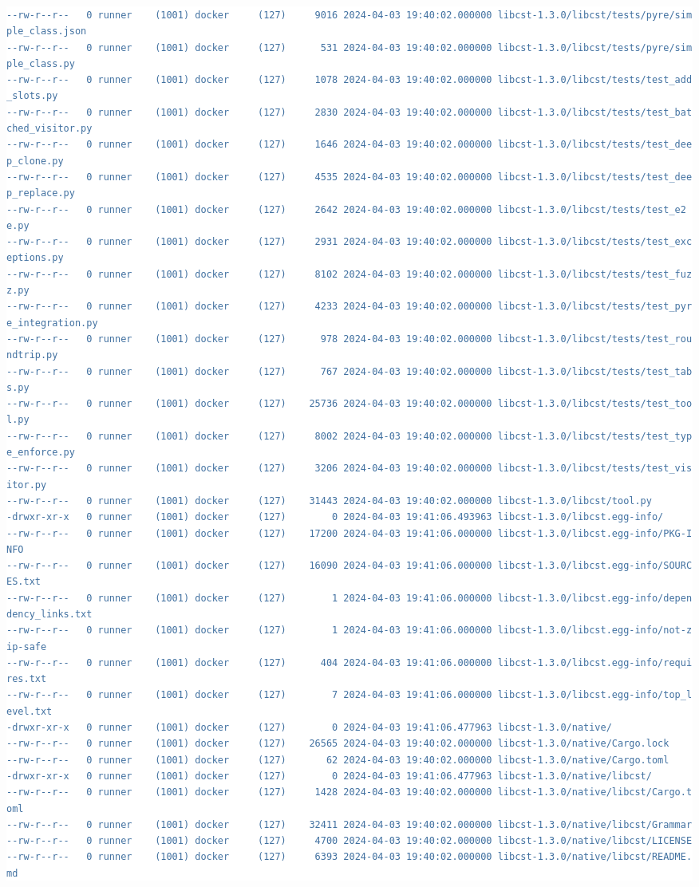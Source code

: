 ```diff
--rw-r--r--   0 runner    (1001) docker     (127)     9016 2024-04-03 19:40:02.000000 libcst-1.3.0/libcst/tests/pyre/simple_class.json
--rw-r--r--   0 runner    (1001) docker     (127)      531 2024-04-03 19:40:02.000000 libcst-1.3.0/libcst/tests/pyre/simple_class.py
--rw-r--r--   0 runner    (1001) docker     (127)     1078 2024-04-03 19:40:02.000000 libcst-1.3.0/libcst/tests/test_add_slots.py
--rw-r--r--   0 runner    (1001) docker     (127)     2830 2024-04-03 19:40:02.000000 libcst-1.3.0/libcst/tests/test_batched_visitor.py
--rw-r--r--   0 runner    (1001) docker     (127)     1646 2024-04-03 19:40:02.000000 libcst-1.3.0/libcst/tests/test_deep_clone.py
--rw-r--r--   0 runner    (1001) docker     (127)     4535 2024-04-03 19:40:02.000000 libcst-1.3.0/libcst/tests/test_deep_replace.py
--rw-r--r--   0 runner    (1001) docker     (127)     2642 2024-04-03 19:40:02.000000 libcst-1.3.0/libcst/tests/test_e2e.py
--rw-r--r--   0 runner    (1001) docker     (127)     2931 2024-04-03 19:40:02.000000 libcst-1.3.0/libcst/tests/test_exceptions.py
--rw-r--r--   0 runner    (1001) docker     (127)     8102 2024-04-03 19:40:02.000000 libcst-1.3.0/libcst/tests/test_fuzz.py
--rw-r--r--   0 runner    (1001) docker     (127)     4233 2024-04-03 19:40:02.000000 libcst-1.3.0/libcst/tests/test_pyre_integration.py
--rw-r--r--   0 runner    (1001) docker     (127)      978 2024-04-03 19:40:02.000000 libcst-1.3.0/libcst/tests/test_roundtrip.py
--rw-r--r--   0 runner    (1001) docker     (127)      767 2024-04-03 19:40:02.000000 libcst-1.3.0/libcst/tests/test_tabs.py
--rw-r--r--   0 runner    (1001) docker     (127)    25736 2024-04-03 19:40:02.000000 libcst-1.3.0/libcst/tests/test_tool.py
--rw-r--r--   0 runner    (1001) docker     (127)     8002 2024-04-03 19:40:02.000000 libcst-1.3.0/libcst/tests/test_type_enforce.py
--rw-r--r--   0 runner    (1001) docker     (127)     3206 2024-04-03 19:40:02.000000 libcst-1.3.0/libcst/tests/test_visitor.py
--rw-r--r--   0 runner    (1001) docker     (127)    31443 2024-04-03 19:40:02.000000 libcst-1.3.0/libcst/tool.py
-drwxr-xr-x   0 runner    (1001) docker     (127)        0 2024-04-03 19:41:06.493963 libcst-1.3.0/libcst.egg-info/
--rw-r--r--   0 runner    (1001) docker     (127)    17200 2024-04-03 19:41:06.000000 libcst-1.3.0/libcst.egg-info/PKG-INFO
--rw-r--r--   0 runner    (1001) docker     (127)    16090 2024-04-03 19:41:06.000000 libcst-1.3.0/libcst.egg-info/SOURCES.txt
--rw-r--r--   0 runner    (1001) docker     (127)        1 2024-04-03 19:41:06.000000 libcst-1.3.0/libcst.egg-info/dependency_links.txt
--rw-r--r--   0 runner    (1001) docker     (127)        1 2024-04-03 19:41:06.000000 libcst-1.3.0/libcst.egg-info/not-zip-safe
--rw-r--r--   0 runner    (1001) docker     (127)      404 2024-04-03 19:41:06.000000 libcst-1.3.0/libcst.egg-info/requires.txt
--rw-r--r--   0 runner    (1001) docker     (127)        7 2024-04-03 19:41:06.000000 libcst-1.3.0/libcst.egg-info/top_level.txt
-drwxr-xr-x   0 runner    (1001) docker     (127)        0 2024-04-03 19:41:06.477963 libcst-1.3.0/native/
--rw-r--r--   0 runner    (1001) docker     (127)    26565 2024-04-03 19:40:02.000000 libcst-1.3.0/native/Cargo.lock
--rw-r--r--   0 runner    (1001) docker     (127)       62 2024-04-03 19:40:02.000000 libcst-1.3.0/native/Cargo.toml
-drwxr-xr-x   0 runner    (1001) docker     (127)        0 2024-04-03 19:41:06.477963 libcst-1.3.0/native/libcst/
--rw-r--r--   0 runner    (1001) docker     (127)     1428 2024-04-03 19:40:02.000000 libcst-1.3.0/native/libcst/Cargo.toml
--rw-r--r--   0 runner    (1001) docker     (127)    32411 2024-04-03 19:40:02.000000 libcst-1.3.0/native/libcst/Grammar
--rw-r--r--   0 runner    (1001) docker     (127)     4700 2024-04-03 19:40:02.000000 libcst-1.3.0/native/libcst/LICENSE
--rw-r--r--   0 runner    (1001) docker     (127)     6393 2024-04-03 19:40:02.000000 libcst-1.3.0/native/libcst/README.md
```